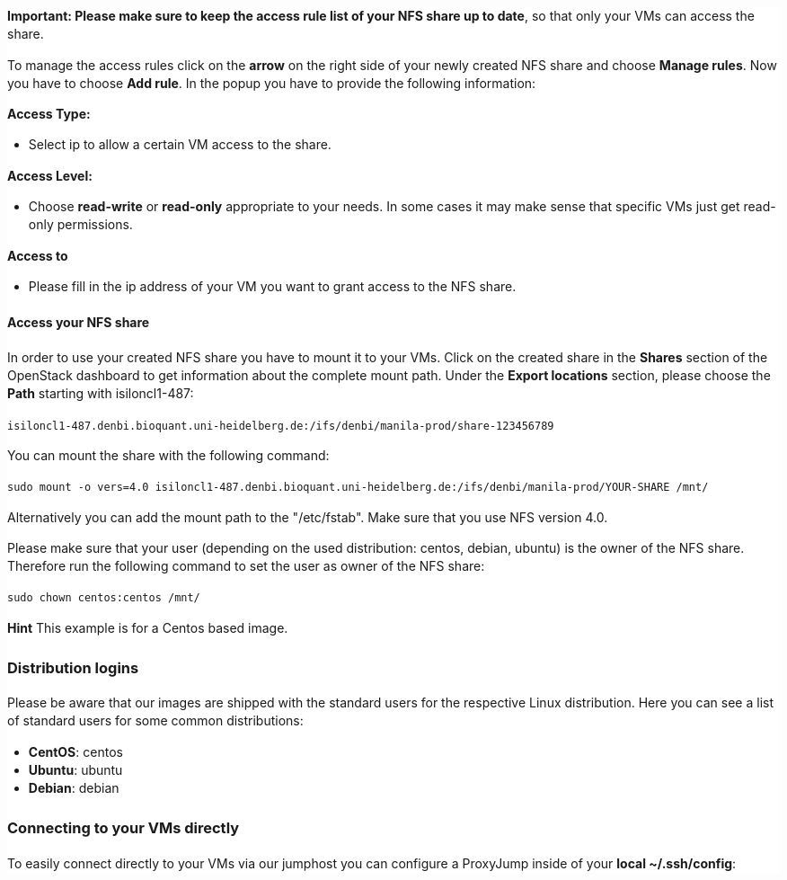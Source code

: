 **Important: Please make sure to keep the access rule list of your NFS share up
 to date**, so that only your VMs can access the share.

To manage the access rules click on the **arrow** on the right side of your
newly created NFS share and choose **Manage rules**. Now you have to choose
**Add rule**. In the popup you have to provide the following information:

  **Access Type:**
  - Select ip to allow a certain VM access to the share.

  **Access Level:**
  - Choose **read-write** or **read-only** appropriate to your needs. In some
   cases it may make sense that specific VMs just get read-only permissions.

  **Access to**
  - Please fill in the ip address of your VM you want to grant access to the
  NFS share.

#### Access your NFS share
In order to use your created NFS share you have to mount it to your VMs.
Click on the created share in the **Shares** section of the OpenStack
dashboard to get information about the complete mount path. Under the
**Export locations** section, please choose the **Path** starting with
isiloncl1-487:

    isiloncl1-487.denbi.bioquant.uni-heidelberg.de:/ifs/denbi/manila-prod/share-123456789

You can mount the share with the following command:

    sudo mount -o vers=4.0 isiloncl1-487.denbi.bioquant.uni-heidelberg.de:/ifs/denbi/manila-prod/YOUR-SHARE /mnt/

Alternatively you can add the mount path to the "/etc/fstab". Make sure that
you use NFS version 4.0.

Please make sure that your user (depending on the used distribution: centos,
debian, ubuntu) is the owner of the NFS share. Therefore run the following
command to set the user as owner of the NFS share:

    sudo chown centos:centos /mnt/

**Hint** This example is for a Centos based image.

### Distribution logins
Please be aware that our images are shipped with the standard users for the
respective Linux distribution. Here you  can see a list of standard users for
some common distributions:

  - **CentOS**: centos
  - **Ubuntu**: ubuntu
  - **Debian**: debian

### Connecting to your VMs directly
To easily connect directly to your VMs via our jumphost you can configure a
ProxyJump inside of your **local ~/.ssh/config**:
